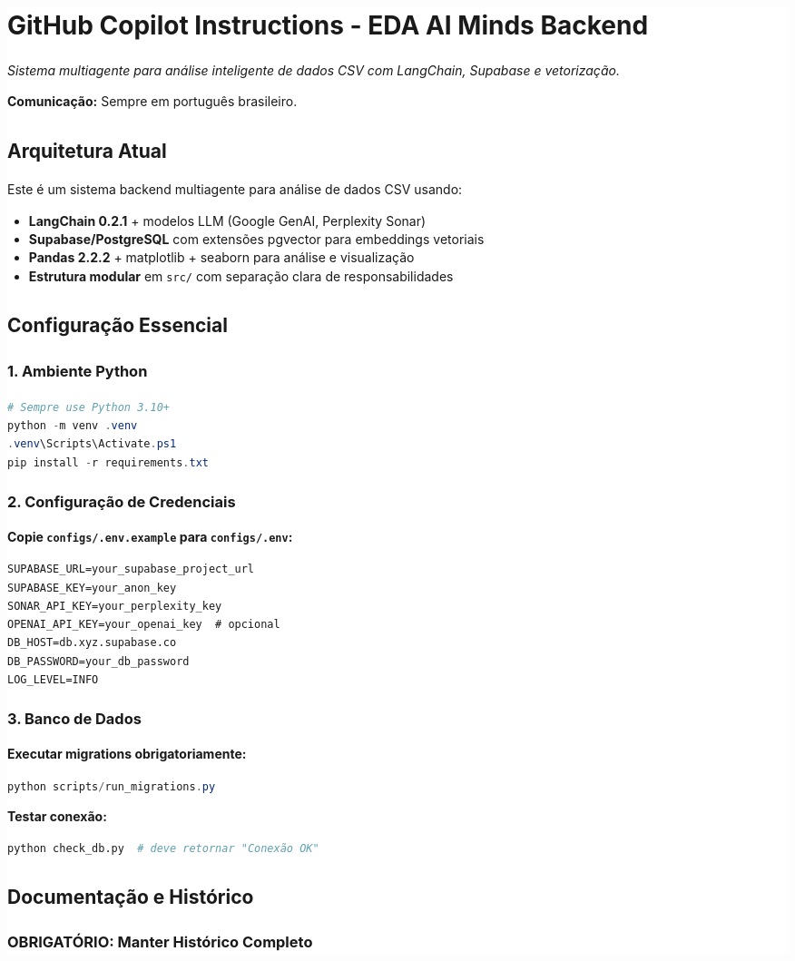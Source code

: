 # GitHub Copilot Instructions - EDA AI Minds Backend

*Sistema multiagente para análise inteligente de dados CSV com LangChain, Supabase e vetorização.*

**Comunicação:** Sempre em português brasileiro.

## Arquitetura Atual

Este é um sistema backend multiagente para análise de dados CSV usando:
- **LangChain 0.2.1** + modelos LLM (Google GenAI, Perplexity Sonar)  
- **Supabase/PostgreSQL** com extensões pgvector para embeddings vetoriais
- **Pandas 2.2.2** + matplotlib + seaborn para análise e visualização
- **Estrutura modular** em `src/` com separação clara de responsabilidades

## Configuração Essencial

### 1. Ambiente Python
```powershell
# Sempre use Python 3.10+
python -m venv .venv
.venv\Scripts\Activate.ps1
pip install -r requirements.txt
```

### 2. Configuração de Credenciais
**Copie `configs/.env.example` para `configs/.env`:**
```env
SUPABASE_URL=your_supabase_project_url
SUPABASE_KEY=your_anon_key
SONAR_API_KEY=your_perplexity_key
OPENAI_API_KEY=your_openai_key  # opcional
DB_HOST=db.xyz.supabase.co
DB_PASSWORD=your_db_password
LOG_LEVEL=INFO
```

### 3. Banco de Dados
**Executar migrations obrigatoriamente:**
```powershell
python scripts/run_migrations.py
```

**Testar conexão:**
```python
python check_db.py  # deve retornar "Conexão OK"
```

## Documentação e Histórico

### **OBRIGATÓRIO: Manter Histórico Completo**
